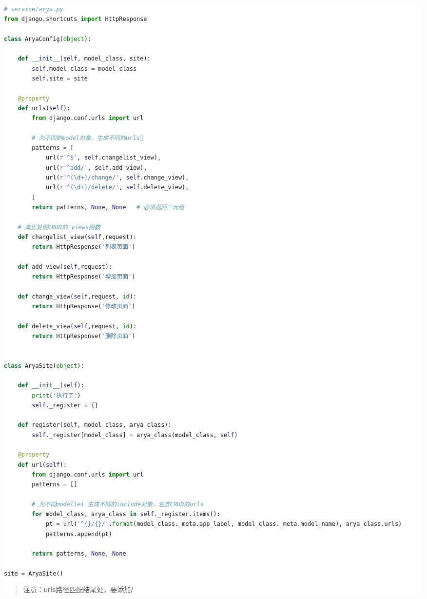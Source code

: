```python
# service/arya.py
from django.shortcuts import HttpResponse

class AryaConfig(object):

    def __init__(self, model_class, site):
        self.model_class = model_class
        self.site = site

    @property
    def urls(self):
        from django.conf.urls import url

        # 为不同的model对象，生成不同的urls
        patterns = [
            url(r'^$', self.changelist_view),
            url(r'^add/', self.add_view),
            url(r'^(\d+)/change/', self.change_view),
            url(r'^(\d+)/delete/', self.delete_view),
        ]
        return patterns, None, None   # 必须返回三元组

    # 真正处理CRUD的 views函数
    def changelist_view(self,request):
        return HttpResponse('列表页面')

    def add_view(self,request):
        return HttpResponse('增加页面')

    def change_view(self,request, id):
        return HttpResponse('修改页面')

    def delete_view(self,request, id):
        return HttpResponse('删除页面')


class AryaSite(object):

    def __init__(self):
        print('执行了')
        self._register = {}

    def register(self, model_class, arya_class):
        self._register[model_class] = arya_class(model_class, self)

    @property
    def url(self):
        from django.conf.urls import url
        patterns = []

        # 为不同modellei 生成不同的include对象，包含CRUD的urls
        for model_class, arya_class in self._register.items():
            pt = url('^{}/{}/'.format(model_class._meta.app_label, model_class._meta.model_name), arya_class.urls)
            patterns.append(pt)

        return patterns, None, None

site = AryaSite()
```
> 注意：urls路径匹配结尾处，要添加/
